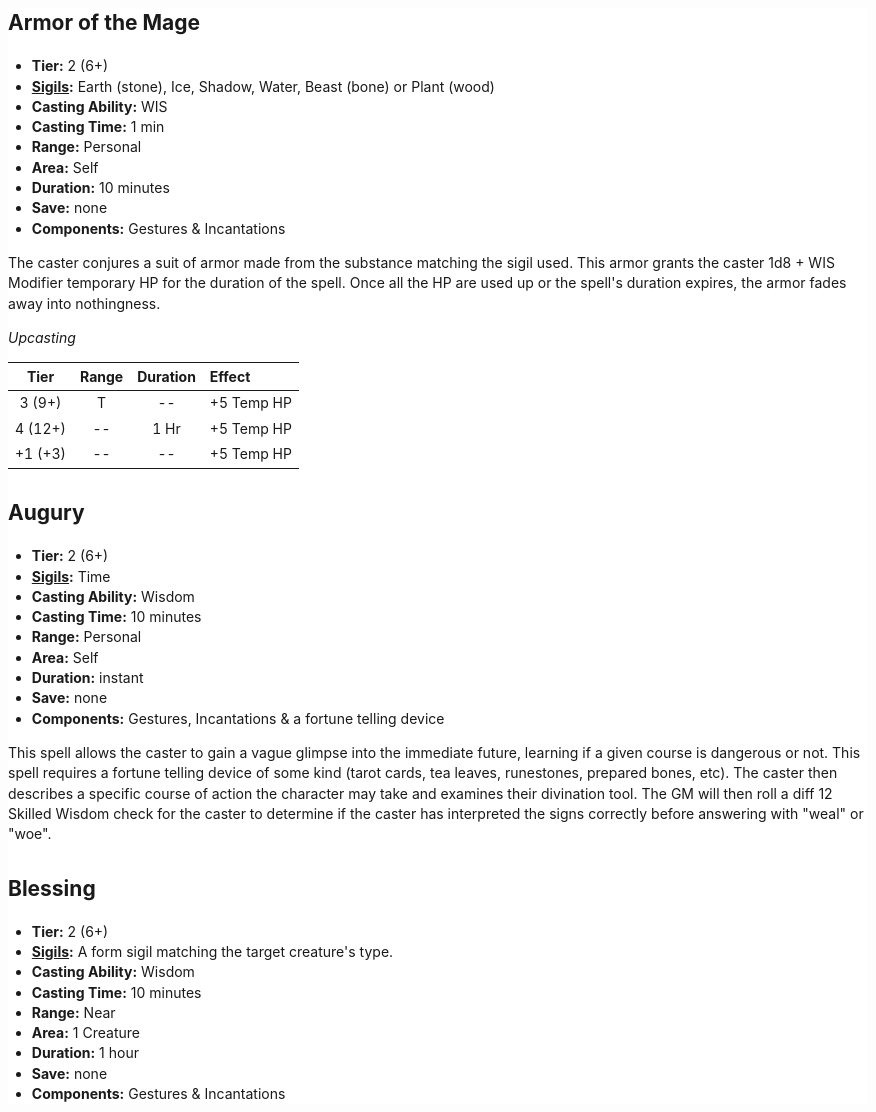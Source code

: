 ## Armor of the Mage
- **Tier:** 2 (6+)
- **[Sigils](magic/Sigils.md):** Earth (stone), Ice, Shadow, Water, Beast (bone) or Plant (wood)
- **Casting Ability:** WIS
- **Casting Time:** 1 min
- **Range:** Personal
- **Area:** Self
- **Duration:** 10 minutes
- **Save:** none
- **Components:** Gestures & Incantations

The caster conjures a suit of armor made from the substance matching the sigil used.  This armor grants the caster 1d8 + WIS Modifier temporary HP for the duration of the spell. Once all the HP are used up or the spell's duration expires, the armor fades away into nothingness.

*Upcasting*

| Tier   | Range | Duration | Effect |
|:------:|:-----:|:--------:|:-------|
| 3 (9+) | T     | --       | +5 Temp HP |
| 4 (12+) | --   | 1 Hr     | +5 Temp HP |
| +1 (+3) | --   | --       | +5 Temp HP |

## Augury
- **Tier:** 2 (6+)
- **[Sigils](magic/Sigils.md):** Time
- **Casting Ability:** Wisdom
- **Casting Time:** 10 minutes
- **Range:** Personal
- **Area:** Self
- **Duration:** instant
- **Save:** none
- **Components:** Gestures, Incantations & a fortune telling device

This spell allows the caster to gain a vague glimpse into the immediate future, learning if a given course is dangerous or not.  This spell requires a fortune telling device of some kind (tarot cards, tea leaves, runestones, prepared bones, etc).  The caster then describes a specific course of action the character may take and examines their divination tool.  The GM will then roll a diff 12 Skilled Wisdom check for the caster to determine if the caster has interpreted the signs correctly before answering with "weal" or "woe".

## Blessing
- **Tier:** 2 (6+)
- **[Sigils](magic/Sigils.md):** A form sigil matching the target creature's type.
- **Casting Ability:** Wisdom
- **Casting Time:** 10 minutes
- **Range:** Near
- **Area:** 1 Creature
- **Duration:** 1 hour
- **Save:** none
- **Components:** Gestures & Incantations
